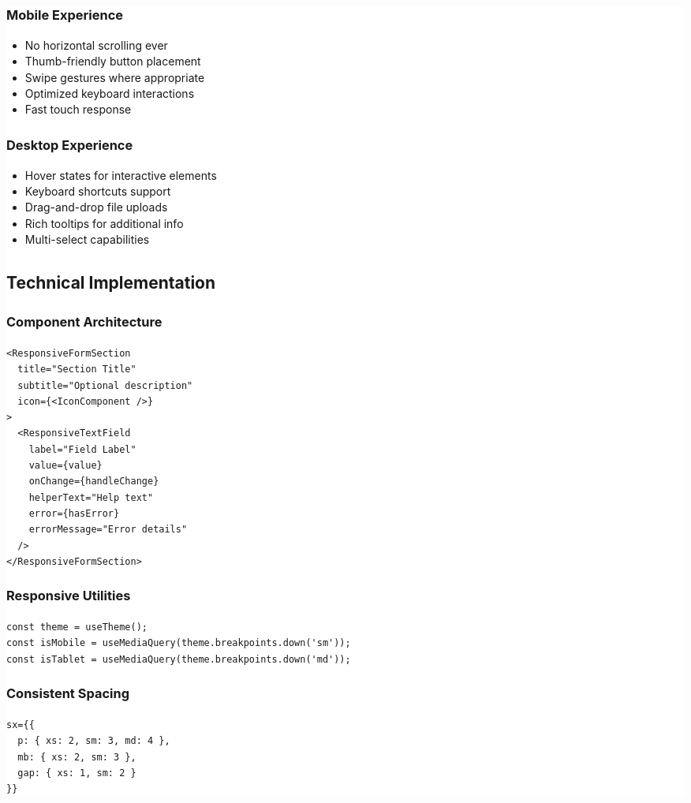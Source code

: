 ### Mobile Experience
- No horizontal scrolling ever
- Thumb-friendly button placement
- Swipe gestures where appropriate
- Optimized keyboard interactions
- Fast touch response

### Desktop Experience
- Hover states for interactive elements
- Keyboard shortcuts support
- Drag-and-drop file uploads
- Rich tooltips for additional info
- Multi-select capabilities

## Technical Implementation

### Component Architecture
```tsx
<ResponsiveFormSection
  title="Section Title"
  subtitle="Optional description"
  icon={<IconComponent />}
>
  <ResponsiveTextField
    label="Field Label"
    value={value}
    onChange={handleChange}
    helperText="Help text"
    error={hasError}
    errorMessage="Error details"
  />
</ResponsiveFormSection>
```

### Responsive Utilities
```tsx
const theme = useTheme();
const isMobile = useMediaQuery(theme.breakpoints.down('sm'));
const isTablet = useMediaQuery(theme.breakpoints.down('md'));
```

### Consistent Spacing
```tsx
sx={{
  p: { xs: 2, sm: 3, md: 4 },
  mb: { xs: 2, sm: 3 },
  gap: { xs: 1, sm: 2 }
}}
```
